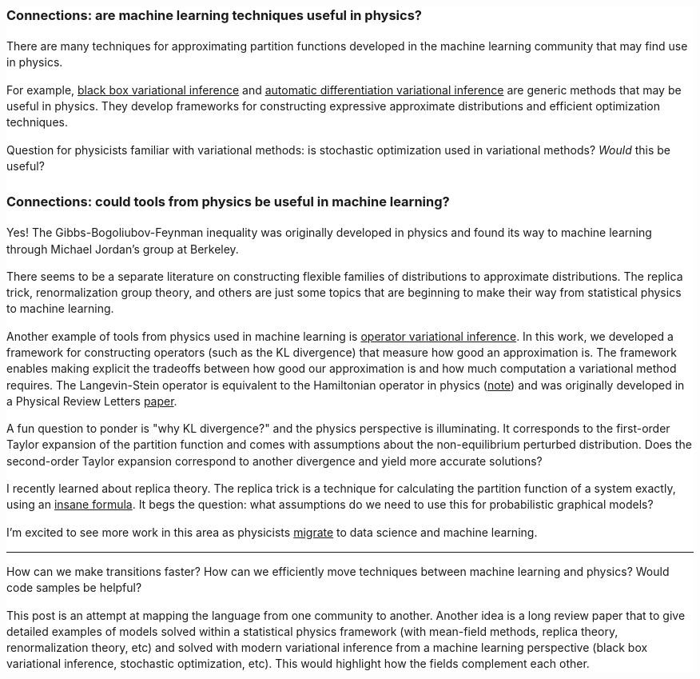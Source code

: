 
### Connections: are machine learning techniques useful in physics?

There are many techniques for approximating partition functions developed in the machine learning community that may find use in physics.

For example, [black box variational inference](https://arxiv.org/abs/1401.0118) and [automatic differentiation variational inference](https://arxiv.org/abs/1603.00788) are generic methods that may be useful in physics. They develop frameworks for constructing expressive approximate distributions and efficient optimization techniques.

Question for physicists familiar with variational methods: is stochastic optimization used in variational methods? *Would* this be useful?


### Connections: could tools from physics be useful in machine learning?

Yes! The Gibbs-Bogoliubov-Feynman inequality was originally developed in physics and found its way to machine learning through Michael Jordan’s group at Berkeley.

There seems to be a separate literature on constructing flexible families of distributions to approximate distributions. The replica trick, renormalization group theory, and others are just some topics that are beginning to make their way from statistical physics to machine learning.

Another example of tools from physics used in machine learning is [operator variational inference](https://arxiv.org/abs/1610.09033). In this work, we developed a framework for constructing operators (such as the KL divergence) that measure how good an approximation is. The framework enables making explicit the tradeoffs between how good our approximation is and how much computation a variational method requires. The Langevin-Stein operator is equivalent to the Hamiltonian operator in physics ([note](https://www.dropbox.com/s/jd844d9ck0yqlgr/operator-hamiltonian-momentum-space.pdf?dl=0)) and was originally developed in a Physical Review Letters [paper](https://arxiv.org/abs/cond-mat/9911396).

A fun question to ponder is "why KL divergence?" and the physics perspective is illuminating. It corresponds to the first-order Taylor expansion of the partition function and comes with assumptions about the non-equilibrium perturbed distribution. Does the second-order Taylor expansion correspond to another divergence and yield more accurate solutions?

I recently learned about replica theory. The replica trick is a technique for calculating the partition function of a system exactly, using an [insane formula](https://en.wikipedia.org/wiki/Replica_trick). It begs the question: what assumptions do we need to use this for probabilistic graphical models? 

I’m excited to see more work in this area as physicists [migrate](https://www.wired.com/2017/01/move-coders-physicists-will-soon-rule-silicon-valley/) to data science and machine learning.

---

How can we make transitions faster? How can we efficiently move techniques between machine learning and physics? Would code samples be helpful?

This post is an attempt at mapping the language from one community to another. Another idea is a long review paper that to give detailed examples of models solved within a statistical physics framework (with mean-field methods, replica theory, renormalization theory, etc) and solved with modern variational inference from a machine learning perspective (black box variational inference, stochastic optimization, etc). This would highlight how the fields complement each other.
